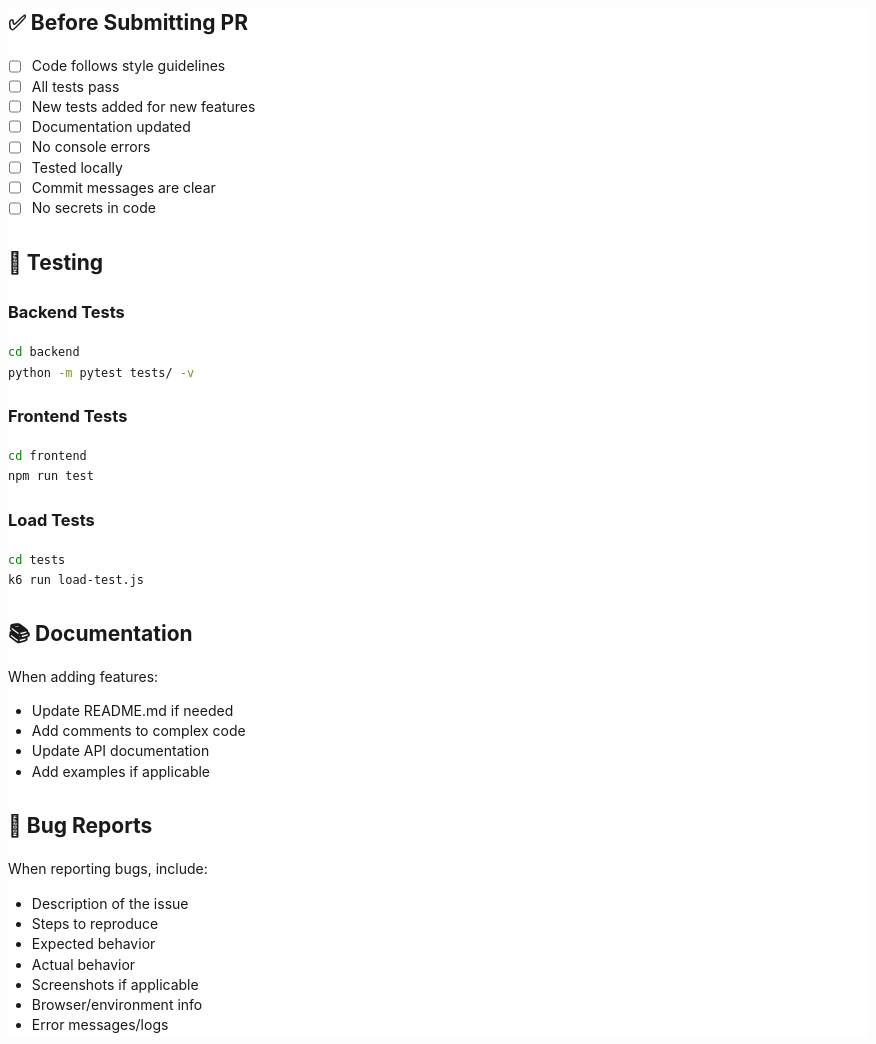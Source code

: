 ## ✅ Before Submitting PR

- [ ] Code follows style guidelines
- [ ] All tests pass
- [ ] New tests added for new features
- [ ] Documentation updated
- [ ] No console errors
- [ ] Tested locally
- [ ] Commit messages are clear
- [ ] No secrets in code

## 🧪 Testing

### Backend Tests
```bash
cd backend
python -m pytest tests/ -v
```

### Frontend Tests
```bash
cd frontend
npm run test
```

### Load Tests
```bash
cd tests
k6 run load-test.js
```

## 📚 Documentation

When adding features:
- Update README.md if needed
- Add comments to complex code
- Update API documentation
- Add examples if applicable

## 🐛 Bug Reports

When reporting bugs, include:
- Description of the issue
- Steps to reproduce
- Expected behavior
- Actual behavior
- Screenshots if applicable
- Browser/environment info
- Error messages/logs
